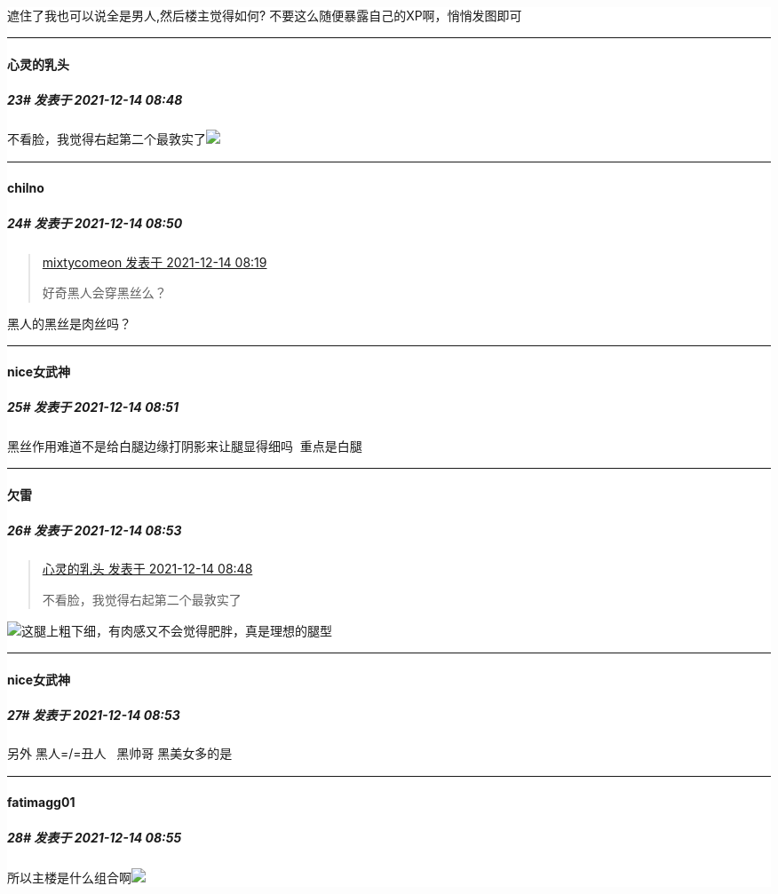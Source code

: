 遮住了我也可以说全是男人,然后楼主觉得如何?</blockquote>
不要这么随便暴露自己的XP啊，悄悄发图即可

*****

####  心灵的乳头  
##### 23#       发表于 2021-12-14 08:48

不看脸，我觉得右起第二个最敦实了<img src="https://static.saraba1st.com/image/smiley/face2017/050.png" referrerpolicy="no-referrer">

*****

####  chilno  
##### 24#       发表于 2021-12-14 08:50

<blockquote><a href="httphttps://bbs.saraba1st.com/2b/forum.php?mod=redirect&amp;goto=findpost&amp;pid=53926931&amp;ptid=2042371" target="_blank">mixtycomeon 发表于 2021-12-14 08:19</a>

好奇黑人会穿黑丝么？</blockquote>
黑人的黑丝是肉丝吗？

*****

####  nice女武神  
##### 25#       发表于 2021-12-14 08:51

黑丝作用难道不是给白腿边缘打阴影来让腿显得细吗  重点是白腿

*****

####  欠雷  
##### 26#       发表于 2021-12-14 08:53

<blockquote><a href="httphttps://bbs.saraba1st.com/2b/forum.php?mod=redirect&amp;goto=findpost&amp;pid=53927144&amp;ptid=2042371" target="_blank">心灵的乳头 发表于 2021-12-14 08:48</a>

不看脸，我觉得右起第二个最敦实了</blockquote>
<img src="https://static.saraba1st.com/image/smiley/face2017/054.png" referrerpolicy="no-referrer">这腿上粗下细，有肉感又不会觉得肥胖，真是理想的腿型

*****

####  nice女武神  
##### 27#       发表于 2021-12-14 08:53

另外 黑人=/=丑人   黑帅哥 黑美女多的是  

*****

####  fatimagg01  
##### 28#       发表于 2021-12-14 08:55

所以主楼是什么组合啊<img src="https://static.saraba1st.com/image/smiley/face2017/112.png" referrerpolicy="no-referrer">
